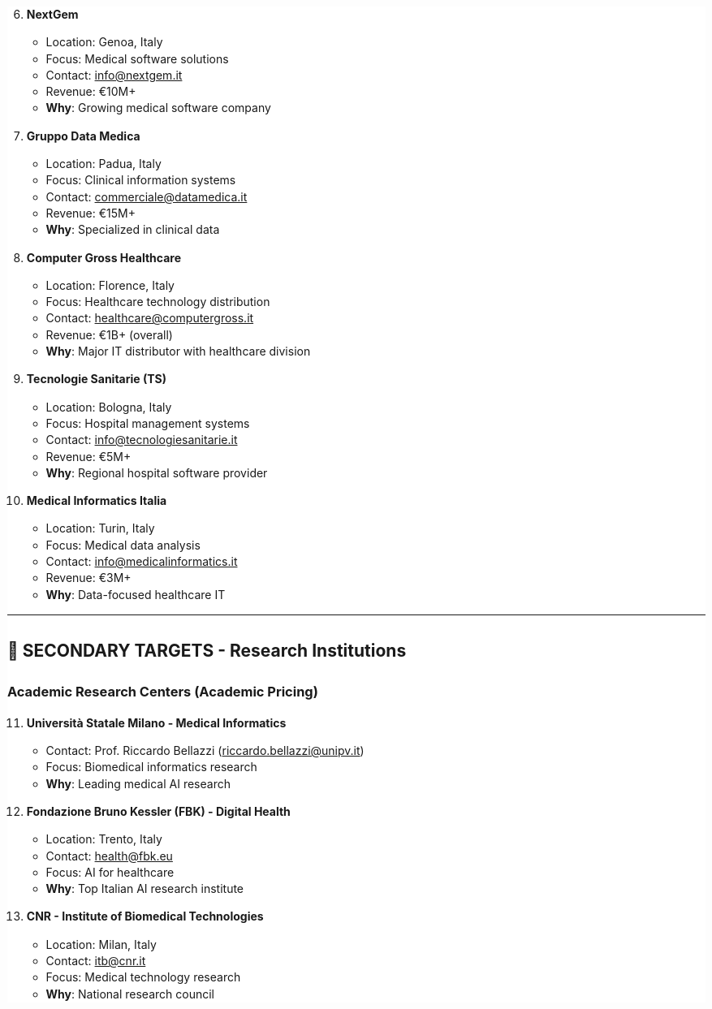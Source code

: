 6. **NextGem**
   - Location: Genoa, Italy
   - Focus: Medical software solutions
   - Contact: info@nextgem.it
   - Revenue: €10M+
   - **Why**: Growing medical software company

7. **Gruppo Data Medica**
   - Location: Padua, Italy
   - Focus: Clinical information systems
   - Contact: commerciale@datamedica.it
   - Revenue: €15M+
   - **Why**: Specialized in clinical data

8. **Computer Gross Healthcare**
   - Location: Florence, Italy
   - Focus: Healthcare technology distribution
   - Contact: healthcare@computergross.it
   - Revenue: €1B+ (overall)
   - **Why**: Major IT distributor with healthcare division

9. **Tecnologie Sanitarie (TS)**
   - Location: Bologna, Italy
   - Focus: Hospital management systems
   - Contact: info@tecnologiesanitarie.it
   - Revenue: €5M+
   - **Why**: Regional hospital software provider

10. **Medical Informatics Italia**
    - Location: Turin, Italy
    - Focus: Medical data analysis
    - Contact: info@medicalinformatics.it
    - Revenue: €3M+
    - **Why**: Data-focused healthcare IT

---

## 🏥 **SECONDARY TARGETS - Research Institutions**

### **Academic Research Centers (Academic Pricing)**

11. **Università Statale Milano - Medical Informatics**
    - Contact: Prof. Riccardo Bellazzi (riccardo.bellazzi@unipv.it)
    - Focus: Biomedical informatics research
    - **Why**: Leading medical AI research

12. **Fondazione Bruno Kessler (FBK) - Digital Health**
    - Location: Trento, Italy
    - Contact: health@fbk.eu
    - Focus: AI for healthcare
    - **Why**: Top Italian AI research institute

13. **CNR - Institute of Biomedical Technologies**
    - Location: Milan, Italy
    - Contact: itb@cnr.it
    - Focus: Medical technology research
    - **Why**: National research council
